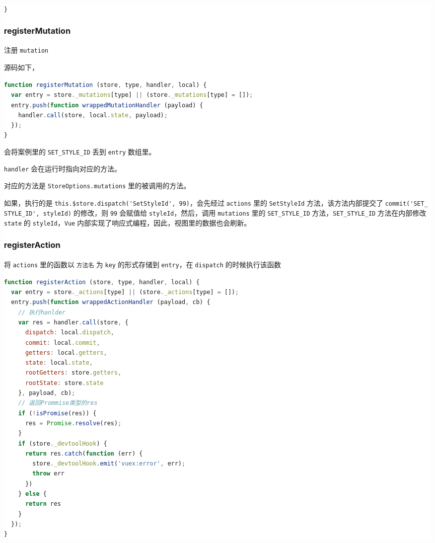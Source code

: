```javascript
}
```

### registerMutation

注册 `mutation`

源码如下，
```javascript
function registerMutation (store, type, handler, local) {
  var entry = store._mutations[type] || (store._mutations[type] = []);
  entry.push(function wrappedMutationHandler (payload) {
    handler.call(store, local.state, payload);
  });
}
```
会将案例里的 `SET_STYLE_ID` 丢到 `entry` 数组里。


`handler` 会在运行时指向对应的方法。

对应的方法是 `StoreOptions.mutations` 里的被调用的方法。

如果，执行的是 `this.$store.dispatch('SetStyleId', 99)`，会先经过 `actions` 里的 `SetStyleId` 方法，该方法内部提交了 `commit('SET_STYLE_ID', styleId)` 的修改，则 `99` 会赋值给 `styleId`，然后，调用 `mutations` 里的 `SET_STYLE_ID` 方法，`SET_STYLE_ID` 方法在内部修改 `state` 的 `styleId`，`Vue` 内部实现了响应式编程，因此，视图里的数据也会刷新。

### registerAction

将 `actions` 里的函数以 `方法名` 为 `key` 的形式存储到 `entry`，在 `dispatch` 的时候执行该函数
```javascript
function registerAction (store, type, handler, local) {
  var entry = store._actions[type] || (store._actions[type] = []);
  entry.push(function wrappedActionHandler (payload, cb) {
    // 执行hanlder
    var res = handler.call(store, {
      dispatch: local.dispatch,
      commit: local.commit,
      getters: local.getters,
      state: local.state,
      rootGetters: store.getters,
      rootState: store.state
    }, payload, cb);
    // 返回Prommise类型的res
    if (!isPromise(res)) {
      res = Promise.resolve(res);
    }
    if (store._devtoolHook) {
      return res.catch(function (err) {
        store._devtoolHook.emit('vuex:error', err);
        throw err
      })
    } else {
      return res
    }
  });
}
```
